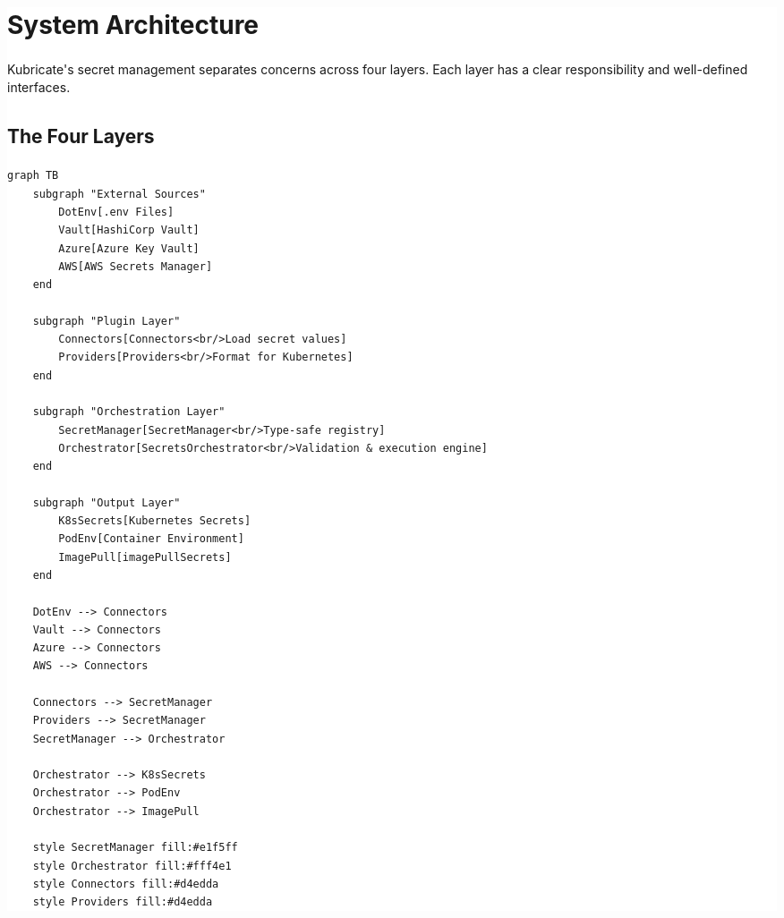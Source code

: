 # System Architecture

Kubricate's secret management separates concerns across four layers. Each layer has a clear responsibility and well-defined interfaces.

## The Four Layers

```mermaid
graph TB
    subgraph "External Sources"
        DotEnv[.env Files]
        Vault[HashiCorp Vault]
        Azure[Azure Key Vault]
        AWS[AWS Secrets Manager]
    end

    subgraph "Plugin Layer"
        Connectors[Connectors<br/>Load secret values]
        Providers[Providers<br/>Format for Kubernetes]
    end

    subgraph "Orchestration Layer"
        SecretManager[SecretManager<br/>Type-safe registry]
        Orchestrator[SecretsOrchestrator<br/>Validation & execution engine]
    end

    subgraph "Output Layer"
        K8sSecrets[Kubernetes Secrets]
        PodEnv[Container Environment]
        ImagePull[imagePullSecrets]
    end

    DotEnv --> Connectors
    Vault --> Connectors
    Azure --> Connectors
    AWS --> Connectors

    Connectors --> SecretManager
    Providers --> SecretManager
    SecretManager --> Orchestrator

    Orchestrator --> K8sSecrets
    Orchestrator --> PodEnv
    Orchestrator --> ImagePull

    style SecretManager fill:#e1f5ff
    style Orchestrator fill:#fff4e1
    style Connectors fill:#d4edda
    style Providers fill:#d4edda
```
